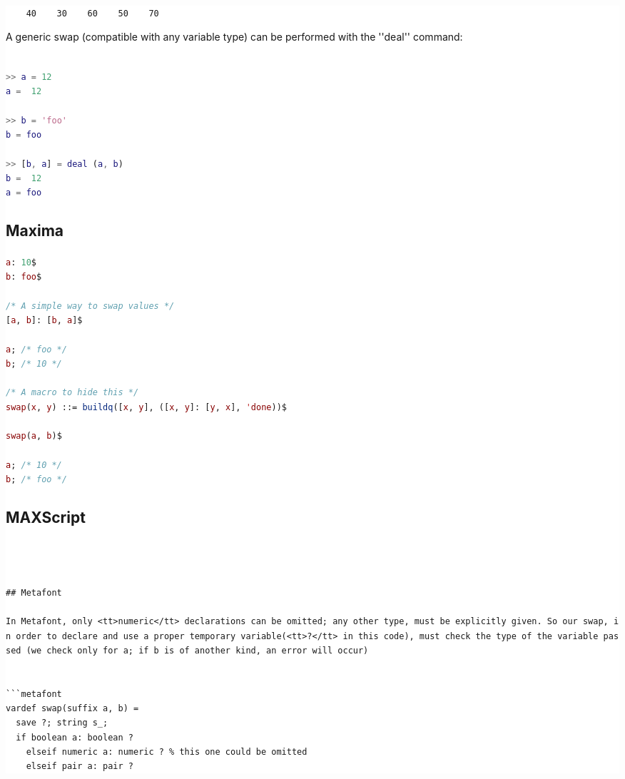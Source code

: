 ```MATLAB>>
    40    30    60    50    70
```



A generic swap (compatible with any variable type) can be performed with the ''deal'' command:


```MATLAB

>> a = 12
a =  12

>> b = 'foo'
b = foo

>> [b, a] = deal (a, b)
b =  12
a = foo

```



## Maxima


```maxima
a: 10$
b: foo$

/* A simple way to swap values */
[a, b]: [b, a]$

a; /* foo */
b; /* 10 */

/* A macro to hide this */
swap(x, y) ::= buildq([x, y], ([x, y]: [y, x], 'done))$

swap(a, b)$

a; /* 10 */
b; /* foo */
```



## MAXScript


```maxscript>swap a b</lang



## Metafont

In Metafont, only <tt>numeric</tt> declarations can be omitted; any other type, must be explicitly given. So our swap, in order to declare and use a proper temporary variable(<tt>?</tt> in this code), must check the type of the variable passed (we check only for a; if b is of another kind, an error will occur)


```metafont
vardef swap(suffix a, b) =
  save ?; string s_;
  if boolean a: boolean ?
    elseif numeric a: numeric ? % this one could be omitted
    elseif pair a: pair ?
```